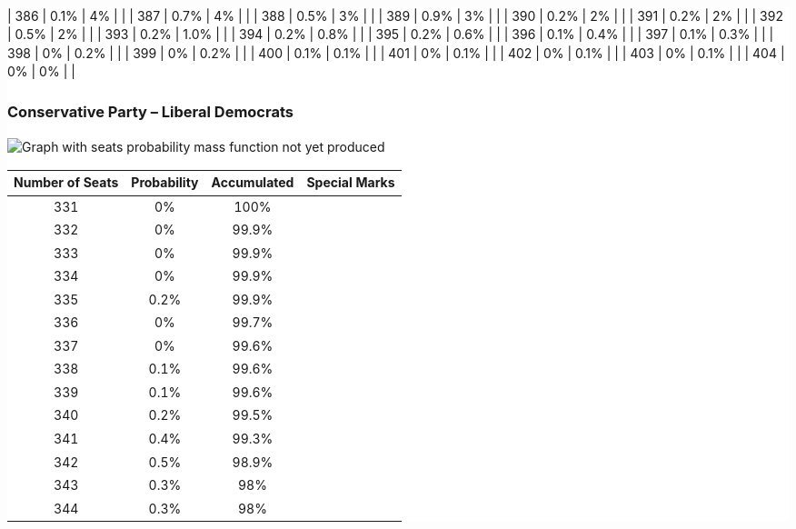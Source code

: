 | 386 | 0.1% | 4% |  |
| 387 | 0.7% | 4% |  |
| 388 | 0.5% | 3% |  |
| 389 | 0.9% | 3% |  |
| 390 | 0.2% | 2% |  |
| 391 | 0.2% | 2% |  |
| 392 | 0.5% | 2% |  |
| 393 | 0.2% | 1.0% |  |
| 394 | 0.2% | 0.8% |  |
| 395 | 0.2% | 0.6% |  |
| 396 | 0.1% | 0.4% |  |
| 397 | 0.1% | 0.3% |  |
| 398 | 0% | 0.2% |  |
| 399 | 0% | 0.2% |  |
| 400 | 0.1% | 0.1% |  |
| 401 | 0% | 0.1% |  |
| 402 | 0% | 0.1% |  |
| 403 | 0% | 0.1% |  |
| 404 | 0% | 0% |  |

### Conservative Party – Liberal Democrats

![Graph with seats probability mass function not yet produced](2021-05-16-SavantaComRes-coalitions-seats-pmf-con–libdem.png "Seats Probability Mass Function")

| Number of Seats | Probability | Accumulated | Special Marks |
|:---------------:|:-----------:|:-----------:|:-------------:|
| 331 | 0% | 100% |  |
| 332 | 0% | 99.9% |  |
| 333 | 0% | 99.9% |  |
| 334 | 0% | 99.9% |  |
| 335 | 0.2% | 99.9% |  |
| 336 | 0% | 99.7% |  |
| 337 | 0% | 99.6% |  |
| 338 | 0.1% | 99.6% |  |
| 339 | 0.1% | 99.6% |  |
| 340 | 0.2% | 99.5% |  |
| 341 | 0.4% | 99.3% |  |
| 342 | 0.5% | 98.9% |  |
| 343 | 0.3% | 98% |  |
| 344 | 0.3% | 98% |  |